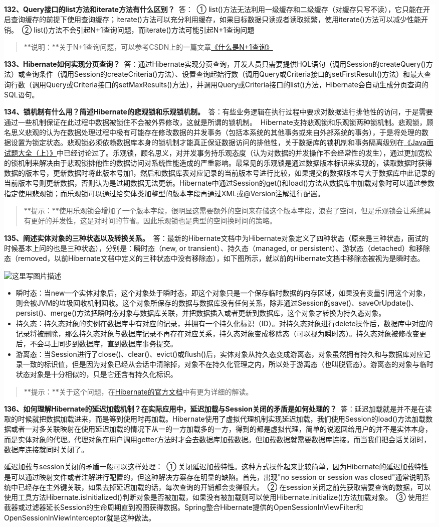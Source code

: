 **132、Query接口的list方法和iterate方法有什么区别？** 
答： 
① list()方法无法利用一级缓存和二级缓存（对缓存只写不读），它只能在开启查询缓存的前提下使用查询缓存；iterate()方法可以充分利用缓存，如果目标数据只读或者读取频繁，使用iterate()方法可以减少性能开销。 
② list()方法不会引起N+1查询问题，而iterate()方法可能引起N+1查询问题

> **说明：**关于N+1查询问题，可以参考CSDN上的一篇文章[《什么是N+1查询》](http://blog.csdn.net/xtayhicbladwin/article/details/4739852)

**133、Hibernate如何实现分页查询？** 
答：通过Hibernate实现分页查询，开发人员只需要提供HQL语句（调用Session的createQuery()方法）或查询条件（调用Session的createCriteria()方法）、设置查询起始行数（调用Query或Criteria接口的setFirstResult()方法）和最大查询行数（调用Query或Criteria接口的setMaxResults()方法），并调用Query或Criteria接口的list()方法，Hibernate会自动生成分页查询的SQL语句。

**134、锁机制有什么用？简述Hibernate的悲观锁和乐观锁机制。** 
答：有些业务逻辑在执行过程中要求对数据进行排他性的访问，于是需要通过一些机制保证在此过程中数据被锁住不会被外界修改，这就是所谓的锁机制。 
Hibernate支持悲观锁和乐观锁两种锁机制。悲观锁，顾名思义悲观的认为在数据处理过程中极有可能存在修改数据的并发事务（包括本系统的其他事务或来自外部系统的事务），于是将处理的数据设置为锁定状态。悲观锁必须依赖数据库本身的锁机制才能真正保证数据访问的排他性，关于数据库的锁机制和事务隔离级别在[《Java面试题大全（上）》](http://blog.csdn.net/jackfrued/article/details/44921941)中已经讨论过了。乐观锁，顾名思义，对并发事务持乐观态度（认为对数据的并发操作不会经常性的发生），通过更加宽松的锁机制来解决由于悲观锁排他性的数据访问对系统性能造成的严重影响。最常见的乐观锁是通过数据版本标识来实现的，读取数据时获得数据的版本号，更新数据时将此版本号加1，然后和数据库表对应记录的当前版本号进行比较，如果提交的数据版本号大于数据库中此记录的当前版本号则更新数据，否则认为是过期数据无法更新。Hibernate中通过Session的get()和load()方法从数据库中加载对象时可以通过参数指定使用悲观锁；而乐观锁可以通过给实体类加整型的版本字段再通过XML或@Version注解进行配置。

> **提示：**使用乐观锁会增加了一个版本字段，很明显这需要额外的空间来存储这个版本字段，浪费了空间，但是乐观锁会让系统具有更好的并发性，这是对时间的节省。因此乐观锁也是典型的空间换时间的策略。

**135、阐述实体对象的三种状态以及转换关系。** 
答：最新的Hibernate文档中为Hibernate对象定义了四种状态（原来是三种状态，面试的时候基本上问的也是三种状态），分别是：瞬时态（new, or transient）、持久态（managed, or persistent）、游状态（detached）和移除态（removed，以前Hibernate文档中定义的三种状态中没有移除态），如下图所示，就以前的Hibernate文档中移除态被视为是瞬时态。

![这里写图片描述](http://img.blog.csdn.net/20150412180839610)

*   瞬时态：当new一个实体对象后，这个对象处于瞬时态，即这个对象只是一个保存临时数据的内存区域，如果没有变量引用这个对象，则会被JVM的垃圾回收机制回收。这个对象所保存的数据与数据库没有任何关系，除非通过Session的save()、saveOrUpdate()、persist()、merge()方法把瞬时态对象与数据库关联，并把数据插入或者更新到数据库，这个对象才转换为持久态对象。
*   持久态：持久态对象的实例在数据库中有对应的记录，并拥有一个持久化标识（ID）。对持久态对象进行delete操作后，数据库中对应的记录将被删除，那么持久态对象与数据库记录不再存在对应关系，持久态对象变成移除态（可以视为瞬时态）。持久态对象被修改变更后，不会马上同步到数据库，直到数据库事务提交。
*   游离态：当Session进行了close()、clear()、evict()或flush()后，实体对象从持久态变成游离态，对象虽然拥有持久和与数据库对应记录一致的标识值，但是因为对象已经从会话中清除掉，对象不在持久化管理之内，所以处于游离态（也叫脱管态）。游离态的对象与临时状态对象是十分相似的，只是它还含有持久化标识。

> **提示：**关于这个问题，在[Hibernate的官方文档](http://docs.jboss.org/hibernate/orm/4.3/devguide/en-US/html_single/#d5e874)中有更为详细的解读。

**136、如何理解Hibernate的延迟加载机制？在实际应用中，延迟加载与Session关闭的矛盾是如何处理的？** 
答：延迟加载就是并不是在读取的时候就把数据加载进来，而是等到使用时再加载。Hibernate使用了虚拟代理机制实现延迟加载，我们使用Session的load()方法加载数据或者一对多关联映射在使用延迟加载的情况下从一的一方加载多的一方，得到的都是虚拟代理，简单的说返回给用户的并不是实体本身，而是实体对象的代理。代理对象在用户调用getter方法时才会去数据库加载数据。但加载数据就需要数据库连接。而当我们把会话关闭时，数据库连接就同时关闭了。

延迟加载与session关闭的矛盾一般可以这样处理： 
① 关闭延迟加载特性。这种方式操作起来比较简单，因为Hibernate的延迟加载特性是可以通过映射文件或者注解进行配置的，但这种解决方案存在明显的缺陷。首先，出现"no session or session was closed"通常说明系统中已经存在主外键关联，如果去掉延迟加载的话，每次查询的开销都会变得很大。 
② 在session关闭之前先获取需要查询的数据，可以使用工具方法Hibernate.isInitialized()判断对象是否被加载，如果没有被加载则可以使用Hibernate.initialize()方法加载对象。 
③ 使用拦截器或过滤器延长Session的生命周期直到视图获得数据。Spring整合Hibernate提供的OpenSessionInViewFilter和OpenSessionInViewInterceptor就是这种做法。
